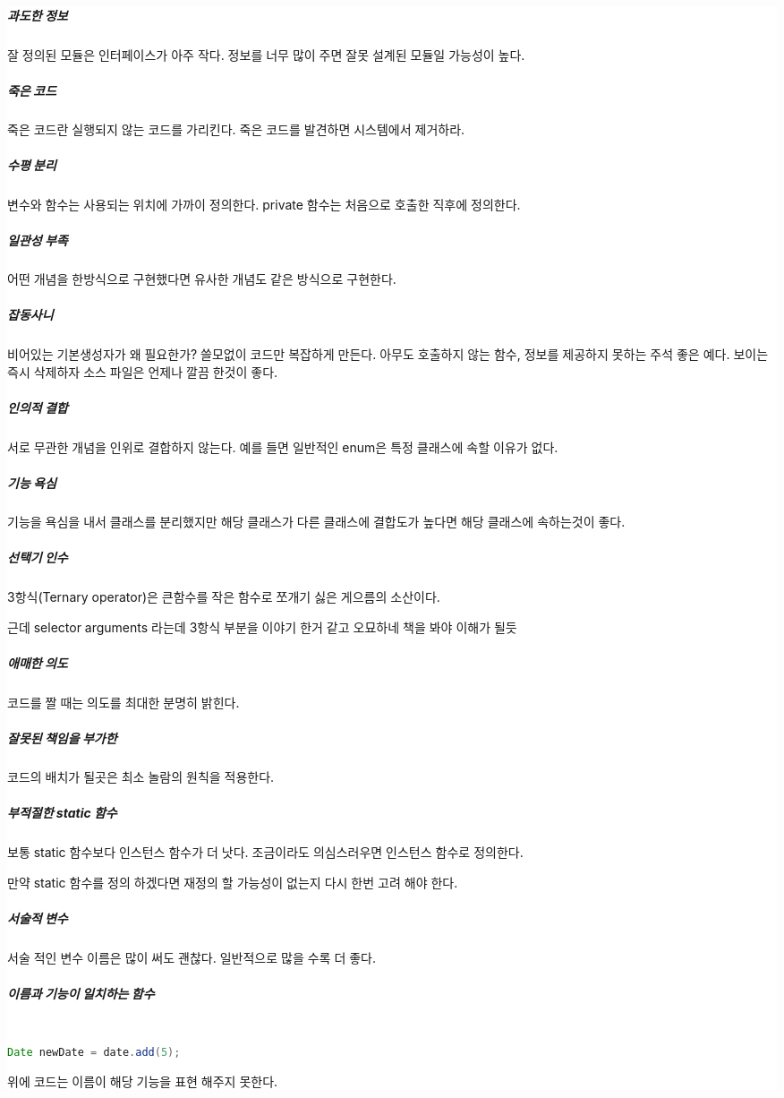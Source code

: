 ##### 과도한 정보

잘 정의된 모듈은 인터페이스가 아주 작다. 정보를 너무 많이 주면 잘못 설계된 모듈일 가능성이 높다.

##### 죽은 코드

죽은 코드란 실행되지 않는 코드를 가리킨다. 죽은 코드를 발견하면 시스템에서 제거하라.

##### 수평 분리

변수와 함수는 사용되는 위치에 가까이 정의한다. private 함수는 처음으로 호출한 직후에 정의한다.


##### 일관성 부족

어떤 개념을 한방식으로 구현했다면 유사한 개념도 같은 방식으로 구현한다.

##### 잡동사니

비어있는 기본생성자가 왜 필요한가? 쓸모없이 코드만 복잡하게 만든다. 아무도 호출하지 않는 함수, 정보를 제공하지 못하는 주석 좋은 예다.
보이는 즉시 삭제하자 소스 파일은 언제나 깔끔 한것이 좋다.

##### 인의적 결합

서로 무관한 개념을 인위로 결합하지 않는다. 예를 들면 일반적인 enum은 특정 클래스에 속할 이유가 없다.

##### 기능 욕심

기능을 욕심을 내서 클래스를 분리했지만 해당 클래스가 다른 클래스에 결합도가 높다면 해당 클래스에 속하는것이 좋다.

##### 선택기 인수

3항식(Ternary operator)은 큰함수를 작은 함수로 쪼개기 싫은 게으름의 소산이다.

근데 selector arguments 라는데 3항식 부분을 이야기 한거 같고 오묘하네 책을 봐야 이해가 될듯

##### 애매한 의도

코드를 짤 때는 의도를 최대한 분명히 밝힌다.

##### 잘못된 책임을 부가한 

코드의 배치가 될곳은 최소 놀람의 원칙을 적용한다.

##### 부적절한 static 함수

보통 static 함수보다 인스턴스 함수가 더 낫다. 조금이라도 의심스러우면 인스턴스 함수로 정의한다.

만약 static 함수를 정의 하겠다면 재정의 할 가능성이 없는지 다시 한번 고려 해야 한다.

##### 서술적 변수

서술 적인 변수 이름은 많이 써도 괜찮다. 일반적으로 많을 수록 더 좋다.

##### 이름과 기능이 일치하는 함수

```java

Date newDate = date.add(5);

```
위에 코드는 이름이 해당 기능을 표현 해주지 못한다. 
